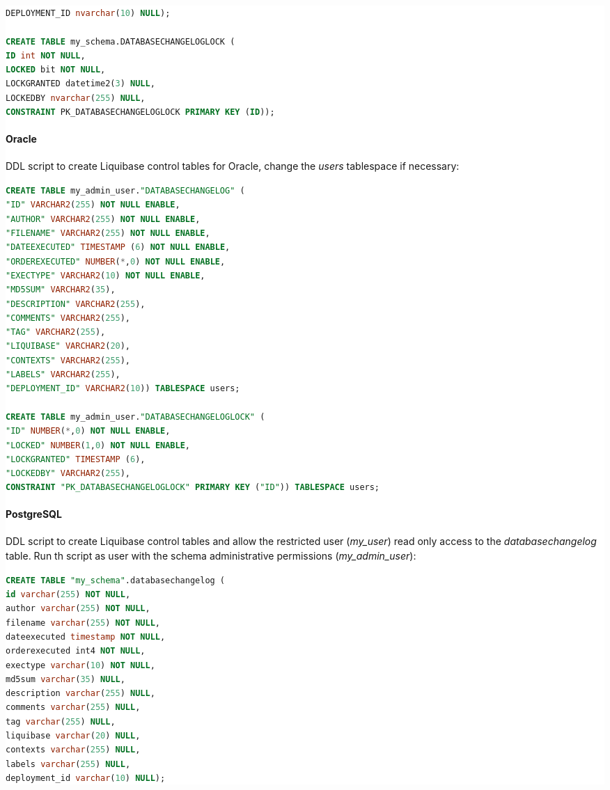 ```sql
DEPLOYMENT_ID nvarchar(10) NULL);

CREATE TABLE my_schema.DATABASECHANGELOGLOCK (
ID int NOT NULL,
LOCKED bit NOT NULL,
LOCKGRANTED datetime2(3) NULL,
LOCKEDBY nvarchar(255) NULL,
CONSTRAINT PK_DATABASECHANGELOGLOCK PRIMARY KEY (ID));
```



#### Oracle

DDL script to create Liquibase control tables for Oracle, change the *users* tablespace if necessary:

```sql
CREATE TABLE my_admin_user."DATABASECHANGELOG" (
"ID" VARCHAR2(255) NOT NULL ENABLE,
"AUTHOR" VARCHAR2(255) NOT NULL ENABLE,
"FILENAME" VARCHAR2(255) NOT NULL ENABLE,
"DATEEXECUTED" TIMESTAMP (6) NOT NULL ENABLE,
"ORDEREXECUTED" NUMBER(*,0) NOT NULL ENABLE,
"EXECTYPE" VARCHAR2(10) NOT NULL ENABLE,
"MD5SUM" VARCHAR2(35),
"DESCRIPTION" VARCHAR2(255),
"COMMENTS" VARCHAR2(255),
"TAG" VARCHAR2(255),
"LIQUIBASE" VARCHAR2(20),
"CONTEXTS" VARCHAR2(255),
"LABELS" VARCHAR2(255),
"DEPLOYMENT_ID" VARCHAR2(10)) TABLESPACE users;

CREATE TABLE my_admin_user."DATABASECHANGELOGLOCK" (
"ID" NUMBER(*,0) NOT NULL ENABLE,
"LOCKED" NUMBER(1,0) NOT NULL ENABLE,
"LOCKGRANTED" TIMESTAMP (6),
"LOCKEDBY" VARCHAR2(255),
CONSTRAINT "PK_DATABASECHANGELOGLOCK" PRIMARY KEY ("ID")) TABLESPACE users;
```



#### PostgreSQL

DDL script to create Liquibase control tables and allow the restricted user (*my_user*) read only access to the *databasechangelog* table.
Run th script as user with the schema administrative permissions (*my_admin_user*):

```sql
CREATE TABLE "my_schema".databasechangelog (
id varchar(255) NOT NULL,
author varchar(255) NOT NULL,
filename varchar(255) NOT NULL,
dateexecuted timestamp NOT NULL,
orderexecuted int4 NOT NULL,
exectype varchar(10) NOT NULL,
md5sum varchar(35) NULL,
description varchar(255) NULL,
comments varchar(255) NULL,
tag varchar(255) NULL,
liquibase varchar(20) NULL,
contexts varchar(255) NULL,
labels varchar(255) NULL,
deployment_id varchar(10) NULL);

```